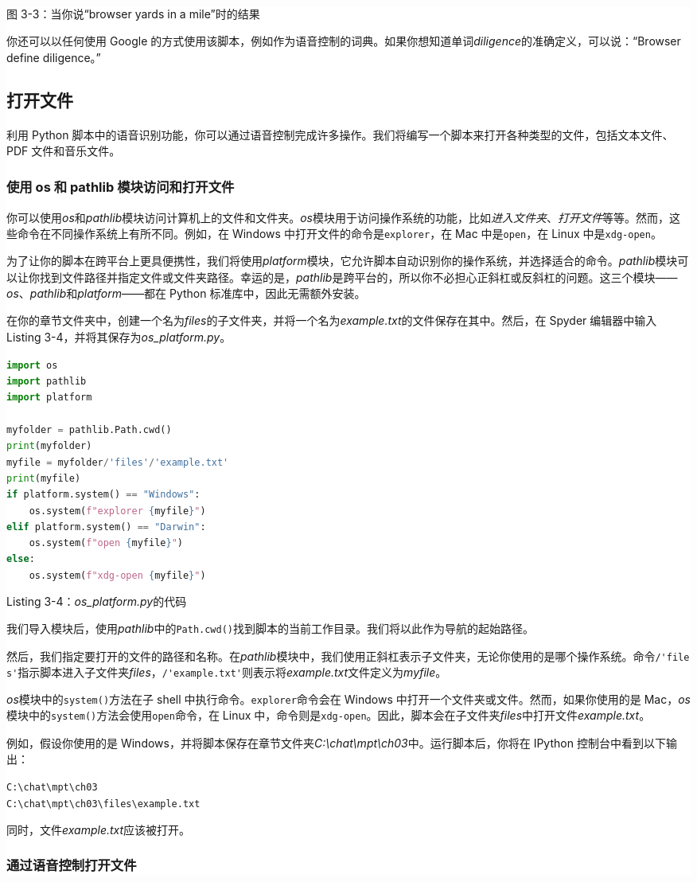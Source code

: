 图 3-3：当你说“browser yards in a mile”时的结果

你还可以以任何使用 Google 的方式使用该脚本，例如作为语音控制的词典。如果你想知道单词*diligence*的准确定义，可以说：“Browser define diligence。”

## 打开文件

利用 Python 脚本中的语音识别功能，你可以通过语音控制完成许多操作。我们将编写一个脚本来打开各种类型的文件，包括文本文件、PDF 文件和音乐文件。

### 使用 os 和 pathlib 模块访问和打开文件

你可以使用*os*和*pathlib*模块访问计算机上的文件和文件夹。*os*模块用于访问操作系统的功能，比如*进入文件夹*、*打开文件*等等。然而，这些命令在不同操作系统上有所不同。例如，在 Windows 中打开文件的命令是`explorer`，在 Mac 中是`open`，在 Linux 中是`xdg-open`。

为了让你的脚本在跨平台上更具便携性，我们将使用*platform*模块，它允许脚本自动识别你的操作系统，并选择适合的命令。*pathlib*模块可以让你找到文件路径并指定文件或文件夹路径。幸运的是，*pathlib*是跨平台的，所以你不必担心正斜杠或反斜杠的问题。这三个模块——*os*、*pathlib*和*platform*——都在 Python 标准库中，因此无需额外安装。

在你的章节文件夹中，创建一个名为*files*的子文件夹，并将一个名为*example.txt*的文件保存在其中。然后，在 Spyder 编辑器中输入 Listing 3-4，并将其保存为*os_platform.py*。

```py
import os
import pathlib
import platform

myfolder = pathlib.Path.cwd()
print(myfolder)
myfile = myfolder/'files'/'example.txt'
print(myfile)
if platform.system() == "Windows":
    os.system(f"explorer {myfile}") 
elif platform.system() == "Darwin":
    os.system(f"open {myfile}") 
else:
    os.system(f"xdg-open {myfile}") 
```

Listing 3-4：*os_platform.py*的代码

我们导入模块后，使用*pathlib*中的`Path.cwd()`找到脚本的当前工作目录。我们将以此作为导航的起始路径。

然后，我们指定要打开的文件的路径和名称。在*pathlib*模块中，我们使用正斜杠表示子文件夹，无论你使用的是哪个操作系统。命令`/'files'`指示脚本进入子文件夹*files*，`/'example.txt'`则表示将*example.txt*文件定义为*myfile*。

*os*模块中的`system()`方法在子 shell 中执行命令。`explorer`命令会在 Windows 中打开一个文件夹或文件。然而，如果你使用的是 Mac，*os*模块中的`system()`方法会使用`open`命令，在 Linux 中，命令则是`xdg-open`。因此，脚本会在子文件夹*files*中打开文件*example.txt*。

例如，假设你使用的是 Windows，并将脚本保存在章节文件夹*C:\chat\mpt\ch03*中。运行脚本后，你将在 IPython 控制台中看到以下输出：

```py
C:\chat\mpt\ch03
C:\chat\mpt\ch03\files\example.txt
```

同时，文件*example.txt*应该被打开。

### 通过语音控制打开文件
